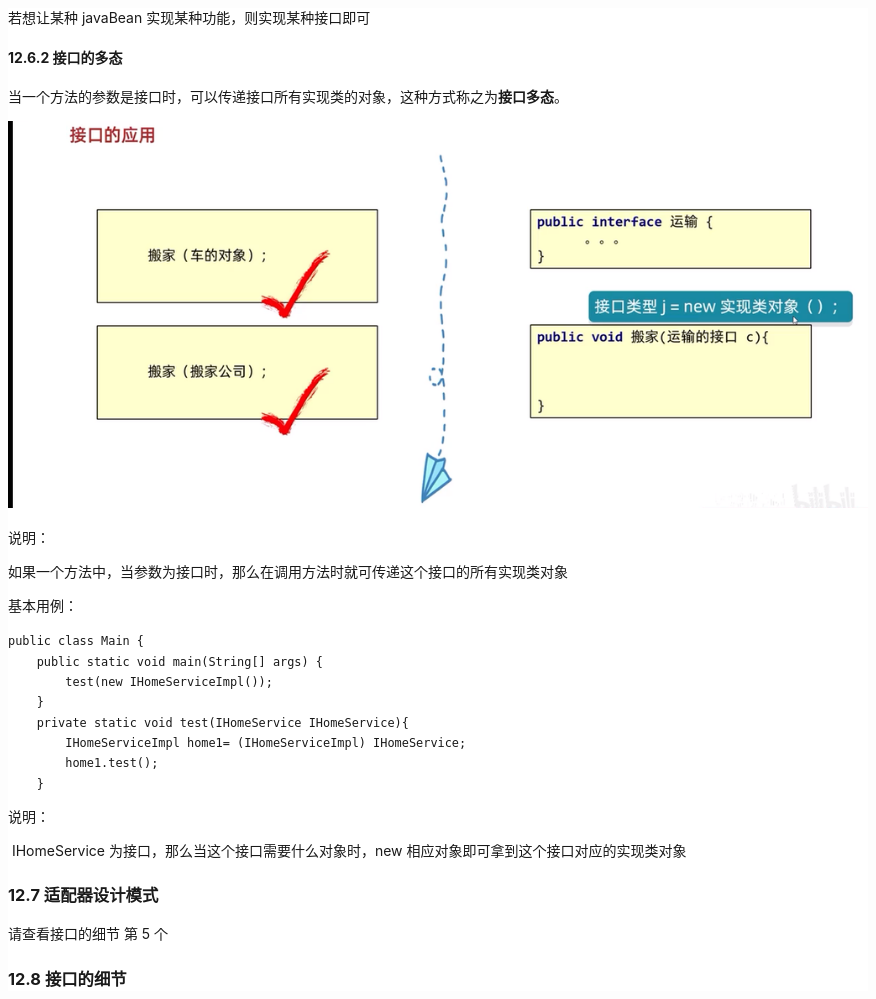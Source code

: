 若想让某种 javaBean 实现某种功能，则实现某种接口即可

#### 12.6.2 接口的多态

​ 当一个方法的参数是接口时，可以传递接口所有实现类的对象，这种方式称之为**接口多态**。

![](<assets/1740015232197.png>)

说明：

​ 如果一个方法中，当参数为接口时，那么在调用方法时就可传递这个接口的所有实现类对象

基本用例：

```
public class Main {
    public static void main(String[] args) {
        test(new IHomeServiceImpl());
    }
    private static void test(IHomeService IHomeService){
        IHomeServiceImpl home1= (IHomeServiceImpl) IHomeService;
        home1.test();
    }

```

说明：

​ IHomeService 为接口，那么当这个接口需要什么对象时，new 相应对象即可拿到这个接口对应的实现类对象

### 12.7 适配器设计模式

请查看接口的细节 第 5 个

### 12.8 接口的细节
